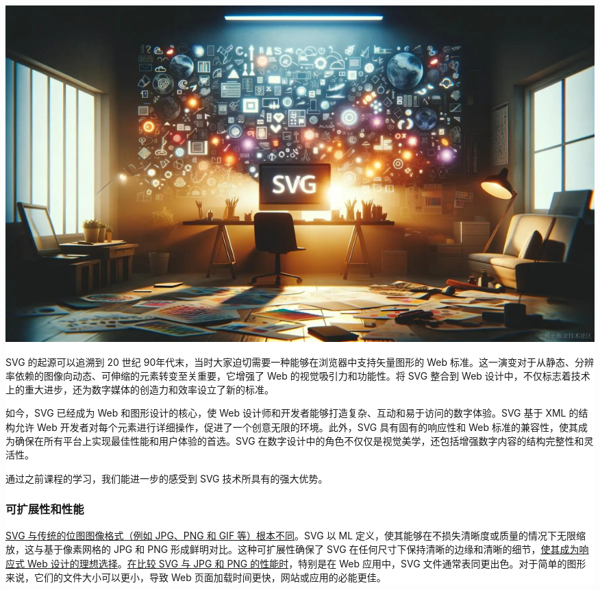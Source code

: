 ![](./images/93d7857b73b70cdf0f67248f099614cc.webp )

  


SVG 的起源可以追溯到 20 世纪 90年代末，当时大家迫切需要一种能够在浏览器中支持矢量图形的 Web 标准。这一演变对于从静态、分辨率依赖的图像向动态、可伸缩的元素转变至关重要，它增强了 Web 的视觉吸引力和功能性。将 SVG 整合到 Web 设计中，不仅标志着技术上的重大进步，还为数字媒体的创造力和效率设立了新的标准。

  


如今，SVG 已经成为 Web 和图形设计的核心，使 Web 设计师和开发者能够打造复杂、互动和易于访问的数字体验。SVG 基于 XML 的结构允许 Web 开发者对每个元素进行详细操作，促进了一个创意无限的环境。此外，SVG 具有固有的响应性和 Web 标准的兼容性，使其成为确保在所有平台上实现最佳性能和用户体验的首选。SVG 在数字设计中的角色不仅仅是视觉美学，还包括增强数字内容的结构完整性和灵活性。

  


通过之前课程的学习，我们能进一步的感受到 SVG 技术所具有的强大优势。

  


### 可扩展性和性能

  


[SVG 与传统的位图图像格式（例如 JPG、PNG 和 GIF 等）根本不同](https://juejin.cn/book/7341630791099383835/section/7350248332901482523)。SVG 以 ML 定义，使其能够在不损失清晰度或质量的情况下无限缩放，这与基于像素网格的 JPG 和 PNG 形成鲜明对比。这种可扩展性确保了 SVG 在任何尺寸下保持清晰的边缘和清晰的细节，[使其成为响应式 Web 设计的理想选择](https://juejin.cn/book/7341630791099383835/section/7368318347445796874)。[在比较 SVG 与 JPG 和 PNG 的性能时](https://juejin.cn/book/7341630791099383835/section/7368114202180845605)，特别是在 Web 应用中，SVG 文件通常表同更出色。对于简单的图形来说，它们的文件大小可以更小，导致 Web 页面加载时间更快，网站或应用的必能更佳。

  